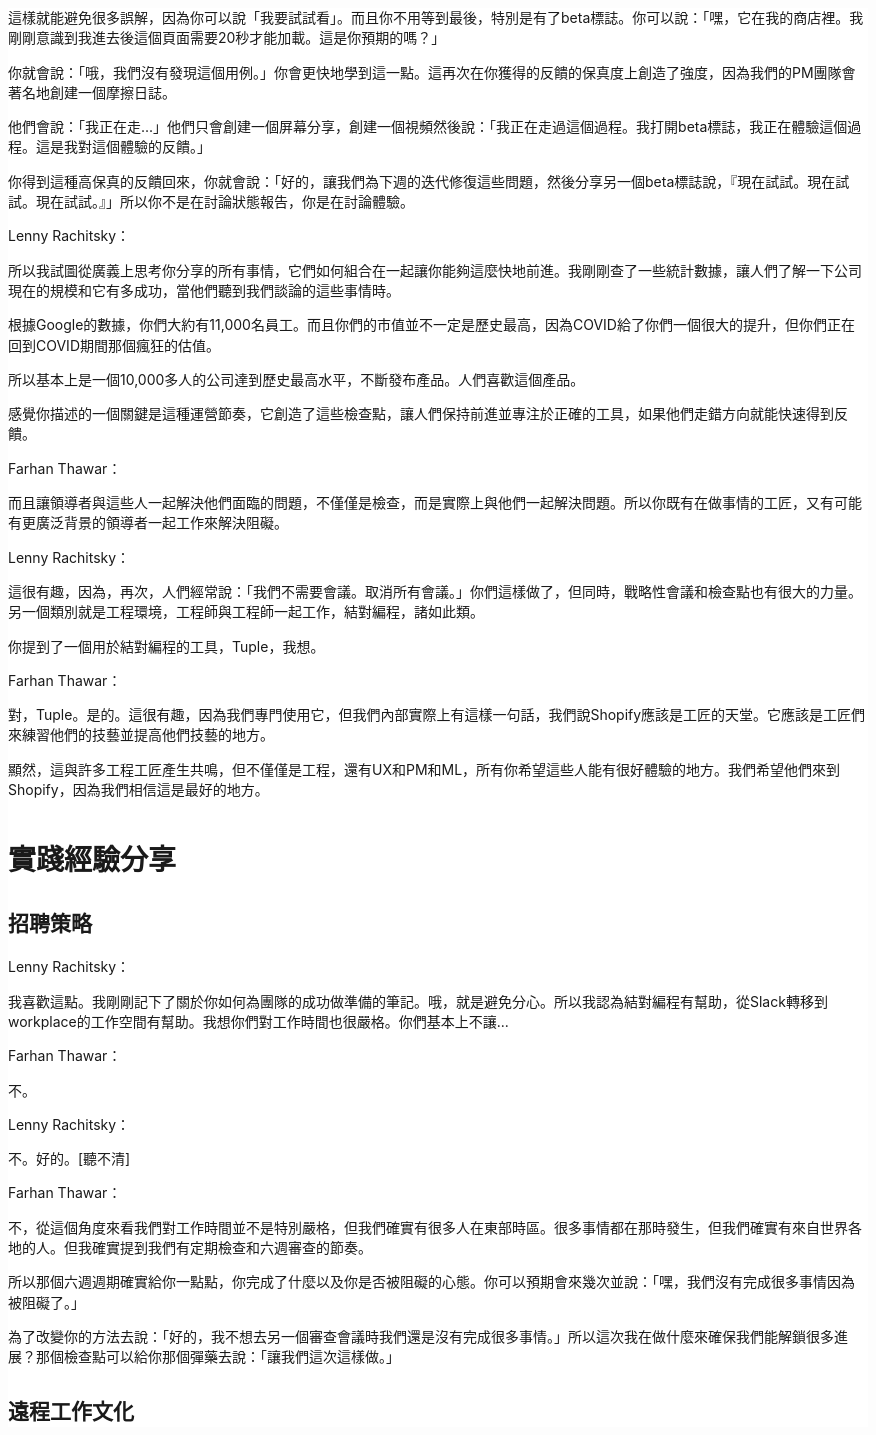 這樣就能避免很多誤解，因為你可以說「我要試試看」。而且你不用等到最後，特別是有了beta標誌。你可以說：「嘿，它在我的商店裡。我剛剛意識到我進去後這個頁面需要20秒才能加載。這是你預期的嗎？」

你就會說：「哦，我們沒有發現這個用例。」你會更快地學到這一點。這再次在你獲得的反饋的保真度上創造了強度，因為我們的PM團隊會著名地創建一個摩擦日誌。

他們會說：「我正在走...」他們只會創建一個屏幕分享，創建一個視頻然後說：「我正在走過這個過程。我打開beta標誌，我正在體驗這個過程。這是我對這個體驗的反饋。」

你得到這種高保真的反饋回來，你就會說：「好的，讓我們為下週的迭代修復這些問題，然後分享另一個beta標誌說，『現在試試。現在試試。現在試試。』」所以你不是在討論狀態報告，你是在討論體驗。

Lenny Rachitsky：

所以我試圖從廣義上思考你分享的所有事情，它們如何組合在一起讓你能夠這麼快地前進。我剛剛查了一些統計數據，讓人們了解一下公司現在的規模和它有多成功，當他們聽到我們談論的這些事情時。

根據Google的數據，你們大約有11,000名員工。而且你們的市值並不一定是歷史最高，因為COVID給了你們一個很大的提升，但你們正在回到COVID期間那個瘋狂的估值。

所以基本上是一個10,000多人的公司達到歷史最高水平，不斷發布產品。人們喜歡這個產品。

感覺你描述的一個關鍵是這種運營節奏，它創造了這些檢查點，讓人們保持前進並專注於正確的工具，如果他們走錯方向就能快速得到反饋。

Farhan Thawar：

而且讓領導者與這些人一起解決他們面臨的問題，不僅僅是檢查，而是實際上與他們一起解決問題。所以你既有在做事情的工匠，又有可能有更廣泛背景的領導者一起工作來解決阻礙。

Lenny Rachitsky：

這很有趣，因為，再次，人們經常說：「我們不需要會議。取消所有會議。」你們這樣做了，但同時，戰略性會議和檢查點也有很大的力量。另一個類別就是工程環境，工程師與工程師一起工作，結對編程，諸如此類。

你提到了一個用於結對編程的工具，Tuple，我想。

Farhan Thawar：

對，Tuple。是的。這很有趣，因為我們專門使用它，但我們內部實際上有這樣一句話，我們說Shopify應該是工匠的天堂。它應該是工匠們來練習他們的技藝並提高他們技藝的地方。

顯然，這與許多工程工匠產生共鳴，但不僅僅是工程，還有UX和PM和ML，所有你希望這些人能有很好體驗的地方。我們希望他們來到Shopify，因為我們相信這是最好的地方。

# 實踐經驗分享

## 招聘策略


Lenny Rachitsky：

我喜歡這點。我剛剛記下了關於你如何為團隊的成功做準備的筆記。哦，就是避免分心。所以我認為結對編程有幫助，從Slack轉移到workplace的工作空間有幫助。我想你們對工作時間也很嚴格。你們基本上不讓...

Farhan Thawar：

不。

Lenny Rachitsky：

不。好的。[聽不清]

Farhan Thawar：

不，從這個角度來看我們對工作時間並不是特別嚴格，但我們確實有很多人在東部時區。很多事情都在那時發生，但我們確實有來自世界各地的人。但我確實提到我們有定期檢查和六週審查的節奏。

所以那個六週週期確實給你一點點，你完成了什麼以及你是否被阻礙的心態。你可以預期會來幾次並說：「嘿，我們沒有完成很多事情因為被阻礙了。」

為了改變你的方法去說：「好的，我不想去另一個審查會議時我們還是沒有完成很多事情。」所以這次我在做什麼來確保我們能解鎖很多進展？那個檢查點可以給你那個彈藥去說：「讓我們這次這樣做。」


## 遠程工作文化
